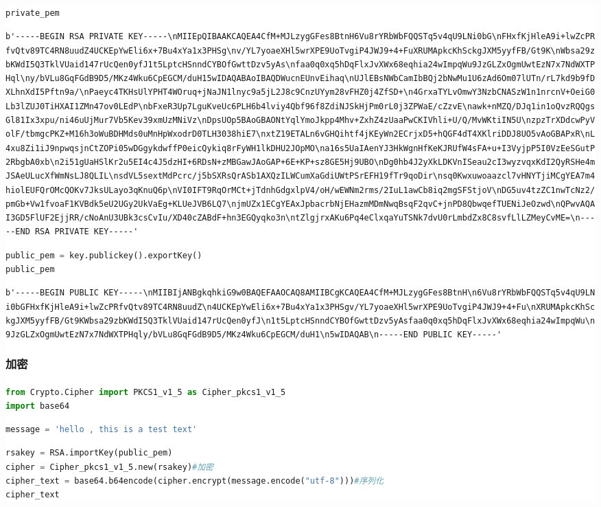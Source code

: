 
```python
private_pem
```




    b'-----BEGIN RSA PRIVATE KEY-----\nMIIEpQIBAAKCAQEA4CfM+MJLzygGFes8BtnH6Vu8rYRbWbFQQSTq5v4qU9LNi0bG\nFHxfKjHleA9i+lwZcPRfvQtv89TC4RN8uudZ4UCKEpYwEli6x+7Bu4xYa1x3PHSg\nv/YL7yoaeXHl5wrXPE9UoTvgiP4JWJ9+4+FuXRUMApkcKhSckgJXM5yyfFB/Gt9K\nWbsa29zbKWdI5Q3TklVUaid147rUcQen0yfJ1t5LptcHSnndCYBOfGwttDzv5yAs\nfaa0q0xq5hDqFlxJvXWx68eqhia24wImpqWu9JzGLZxOgmUwtEzN7x7NdWXTPHql\ny/bVLu8GqFGdB9D5/MKz4Wku6CpEGCM/duH15wIDAQABAoIBAQDWucnEUnvEihaq\nUJlEBsNWbCamIbBQj2bNwMu1U6zAd6Om07lUTn/rL7kd9b9fDXLhnXdI5Pftn9a/\nPaeyc4TKHsUlYPHT4WOruq+jNaJN1lnyc9a5jL2J8c9CnzUYym28vFHZ0j4ZfSD+\n4GrxaTYLvOmwY3NzbCNASzW1n1nrcnV+OeiG0Lb3lZUJ0TiHXAI1ZMn47ov0LEdP\nbFxeR3Up7LguKveUc6PLH6b4lviy4Qbf96f8ZdiNJSkHjPm0rL0j3ZPWaE/cZzvE\nawk+nMZQ/DJq1in1oQvzRQQgsGl81Ix3xpu/ni46uUjMur7Vb5Kev39xmUzMNiVz\nDpsUOp5BAoGBAONtYqlYmoJkpp4Mhv+ZxhZ4zUaaPwCKIVhli+U/Q/MvWKtiIN5U\nzpzTrXDdcwPyVolF/tbmgcPKZ+M16h3oWuBDHMds0uMnHpWxodrD0TLH3038hiE7\nxtZ19ETALn6vGHQihtf4jKEyWn2ECrjxD5+hQGF4dT4XKlriDDJ8UO5vAoGBAPxR\nL4xu8Zi1iJ9npwqsjnCtZOPi05wDGgykdwffP0eicQykiq8rFyWH1lkDHU2JOpMO\na16s5UaIAenYJ3HkWgnHfKeKJRUfW4sFA+u+I3VyjpP5I0VzEeSGutP2RbgbA0xb\n2i51gUaHSlKr2u5EI4c4J5dzHI+6RDsN+zMBGawJAoGAP+6E+KP+sz8GE5Hj9UBO\nDg0hb4J2yXkLDKVnISeau2cI3wyzvqxKdI2QyRSHe4mJSAeULucXfWmNsLJ8QLIL\nsdVL5sextMdPcrc/j5bSXRsQrASb1AXQzILWCumXaGdiUWtPSrEFH19fTr9qoDir\nsq0Kwxuwoaazcl7vHNYTjiMCgYEA7m4hiolEUFQrOMcQOKv7JksULayo3qKnuQ6p\nVI0IFT9RqOrMCt+jTdnhGdgxlpV4/oH/wEWNm2rms/2IuL1awCb8iq2mgSFStjoV\nDG5uv4tzZC1nwTcNz2/pmGb+Vw1fvoaF1KVBdk5eU2UGy2UkVaEg+KLUeJVB6LQ7\njmUZx1ECgYEAxJpbacrbNjEHazmMDmNwqBsqF2qvC+jnPD8QbwqefTUENiJeOzwd\nQPwvAQAI3GD5FlUF2EjjRR/cNoAnU3UBk3csCvIu/XD40cZABdF+hn3EGQyqko3n\ntZlgjrxAKu6Pq4eClxqaYuTSNk7dvU0rLmbdZx8C8svfLlLZMeyCvME=\n-----END RSA PRIVATE KEY-----'




```python
public_pem = key.publickey().exportKey()
public_pem
```




    b'-----BEGIN PUBLIC KEY-----\nMIIBIjANBgkqhkiG9w0BAQEFAAOCAQ8AMIIBCgKCAQEA4CfM+MJLzygGFes8BtnH\n6Vu8rYRbWbFQQSTq5v4qU9LNi0bGFHxfKjHleA9i+lwZcPRfvQtv89TC4RN8uudZ\n4UCKEpYwEli6x+7Bu4xYa1x3PHSgv/YL7yoaeXHl5wrXPE9UoTvgiP4JWJ9+4+Fu\nXRUMApkcKhSckgJXM5yyfFB/Gt9KWbsa29zbKWdI5Q3TklVUaid147rUcQen0yfJ\n1t5LptcHSnndCYBOfGwttDzv5yAsfaa0q0xq5hDqFlxJvXWx68eqhia24wImpqWu\n9JzGLZxOgmUwtEzN7x7NdWXTPHqly/bVLu8GqFGdB9D5/MKz4Wku6CpEGCM/duH1\n5wIDAQAB\n-----END PUBLIC KEY-----'



### 加密


```python
from Crypto.Cipher import PKCS1_v1_5 as Cipher_pkcs1_v1_5
import base64
```


```python
message = 'hello , this is a test text'
```


```python
rsakey = RSA.importKey(public_pem)
cipher = Cipher_pkcs1_v1_5.new(rsakey)#加密
cipher_text = base64.b64encode(cipher.encrypt(message.encode("utf-8")))#序列化
cipher_text
```

